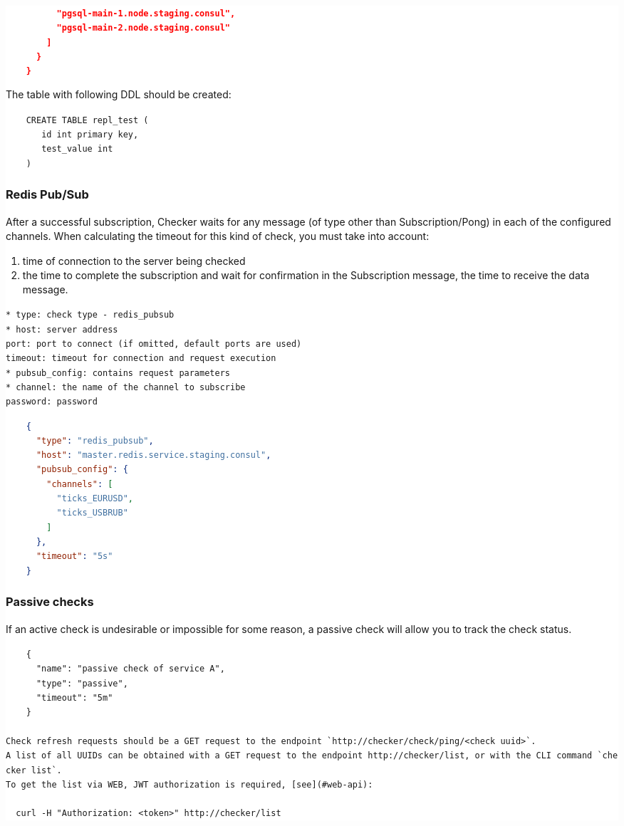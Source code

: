 ```json
          "pgsql-main-1.node.staging.consul",
          "pgsql-main-2.node.staging.consul"
        ]
      }
    }
```

The table with following DDL should be created:
```
    CREATE TABLE repl_test (
       id int primary key,
       test_value int
    )
```

### Redis Pub/Sub
After a successful subscription, Checker waits for any message (of type other than Subscription/Pong) in each of the configured channels.
When calculating the timeout for this kind of check, you must take into account:

1) time of connection to the server being checked
2) the time to complete the subscription and wait for confirmation in the Subscription message, the time to receive the data message.

```
* type: check type - redis_pubsub
* host: server address
port: port to connect (if omitted, default ports are used)
timeout: timeout for connection and request execution
* pubsub_config: contains request parameters
* channel: the name of the channel to subscribe
password: password
```

```json
    {
      "type": "redis_pubsub",
      "host": "master.redis.service.staging.consul",
      "pubsub_config": {
        "channels": [
          "ticks_EURUSD",
          "ticks_USBRUB"
        ]
      },
      "timeout": "5s"
    }
```

### Passive checks
If an active check is undesirable or impossible for some reason, a passive check will allow you to track the check status.

```
    {
      "name": "passive check of service A",
      "type": "passive",
      "timeout": "5m"
    }

Check refresh requests should be a GET request to the endpoint `http://checker/check/ping/<check uuid>`.
A list of all UUIDs can be obtained with a GET request to the endpoint http://checker/list, or with the CLI command `checker list`.
To get the list via WEB, JWT authorization is required, [see](#web-api):

  curl -H "Authorization: <token>" http://checker/list
```